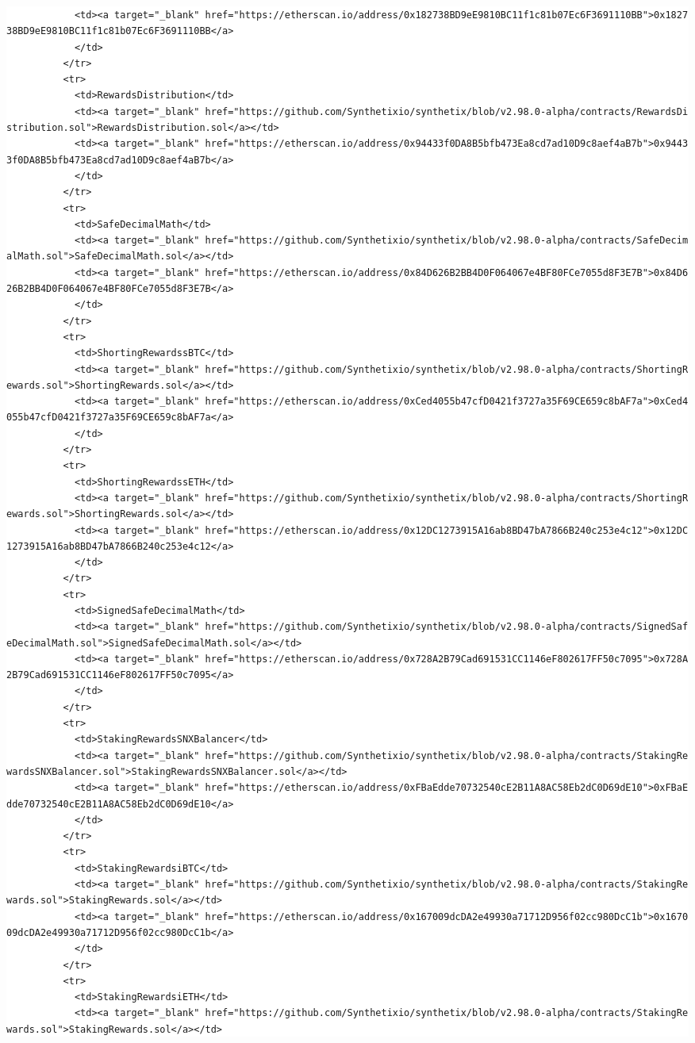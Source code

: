                 <td><a target="_blank" href="https://etherscan.io/address/0x182738BD9eE9810BC11f1c81b07Ec6F3691110BB">0x182738BD9eE9810BC11f1c81b07Ec6F3691110BB</a>
                </td>
              </tr>
              <tr>
                <td>RewardsDistribution</td>
                <td><a target="_blank" href="https://github.com/Synthetixio/synthetix/blob/v2.98.0-alpha/contracts/RewardsDistribution.sol">RewardsDistribution.sol</a></td>
                <td><a target="_blank" href="https://etherscan.io/address/0x94433f0DA8B5bfb473Ea8cd7ad10D9c8aef4aB7b">0x94433f0DA8B5bfb473Ea8cd7ad10D9c8aef4aB7b</a>
                </td>
              </tr>
              <tr>
                <td>SafeDecimalMath</td>
                <td><a target="_blank" href="https://github.com/Synthetixio/synthetix/blob/v2.98.0-alpha/contracts/SafeDecimalMath.sol">SafeDecimalMath.sol</a></td>
                <td><a target="_blank" href="https://etherscan.io/address/0x84D626B2BB4D0F064067e4BF80FCe7055d8F3E7B">0x84D626B2BB4D0F064067e4BF80FCe7055d8F3E7B</a>
                </td>
              </tr>
              <tr>
                <td>ShortingRewardssBTC</td>
                <td><a target="_blank" href="https://github.com/Synthetixio/synthetix/blob/v2.98.0-alpha/contracts/ShortingRewards.sol">ShortingRewards.sol</a></td>
                <td><a target="_blank" href="https://etherscan.io/address/0xCed4055b47cfD0421f3727a35F69CE659c8bAF7a">0xCed4055b47cfD0421f3727a35F69CE659c8bAF7a</a>
                </td>
              </tr>
              <tr>
                <td>ShortingRewardssETH</td>
                <td><a target="_blank" href="https://github.com/Synthetixio/synthetix/blob/v2.98.0-alpha/contracts/ShortingRewards.sol">ShortingRewards.sol</a></td>
                <td><a target="_blank" href="https://etherscan.io/address/0x12DC1273915A16ab8BD47bA7866B240c253e4c12">0x12DC1273915A16ab8BD47bA7866B240c253e4c12</a>
                </td>
              </tr>
              <tr>
                <td>SignedSafeDecimalMath</td>
                <td><a target="_blank" href="https://github.com/Synthetixio/synthetix/blob/v2.98.0-alpha/contracts/SignedSafeDecimalMath.sol">SignedSafeDecimalMath.sol</a></td>
                <td><a target="_blank" href="https://etherscan.io/address/0x728A2B79Cad691531CC1146eF802617FF50c7095">0x728A2B79Cad691531CC1146eF802617FF50c7095</a>
                </td>
              </tr>
              <tr>
                <td>StakingRewardsSNXBalancer</td>
                <td><a target="_blank" href="https://github.com/Synthetixio/synthetix/blob/v2.98.0-alpha/contracts/StakingRewardsSNXBalancer.sol">StakingRewardsSNXBalancer.sol</a></td>
                <td><a target="_blank" href="https://etherscan.io/address/0xFBaEdde70732540cE2B11A8AC58Eb2dC0D69dE10">0xFBaEdde70732540cE2B11A8AC58Eb2dC0D69dE10</a>
                </td>
              </tr>
              <tr>
                <td>StakingRewardsiBTC</td>
                <td><a target="_blank" href="https://github.com/Synthetixio/synthetix/blob/v2.98.0-alpha/contracts/StakingRewards.sol">StakingRewards.sol</a></td>
                <td><a target="_blank" href="https://etherscan.io/address/0x167009dcDA2e49930a71712D956f02cc980DcC1b">0x167009dcDA2e49930a71712D956f02cc980DcC1b</a>
                </td>
              </tr>
              <tr>
                <td>StakingRewardsiETH</td>
                <td><a target="_blank" href="https://github.com/Synthetixio/synthetix/blob/v2.98.0-alpha/contracts/StakingRewards.sol">StakingRewards.sol</a></td>